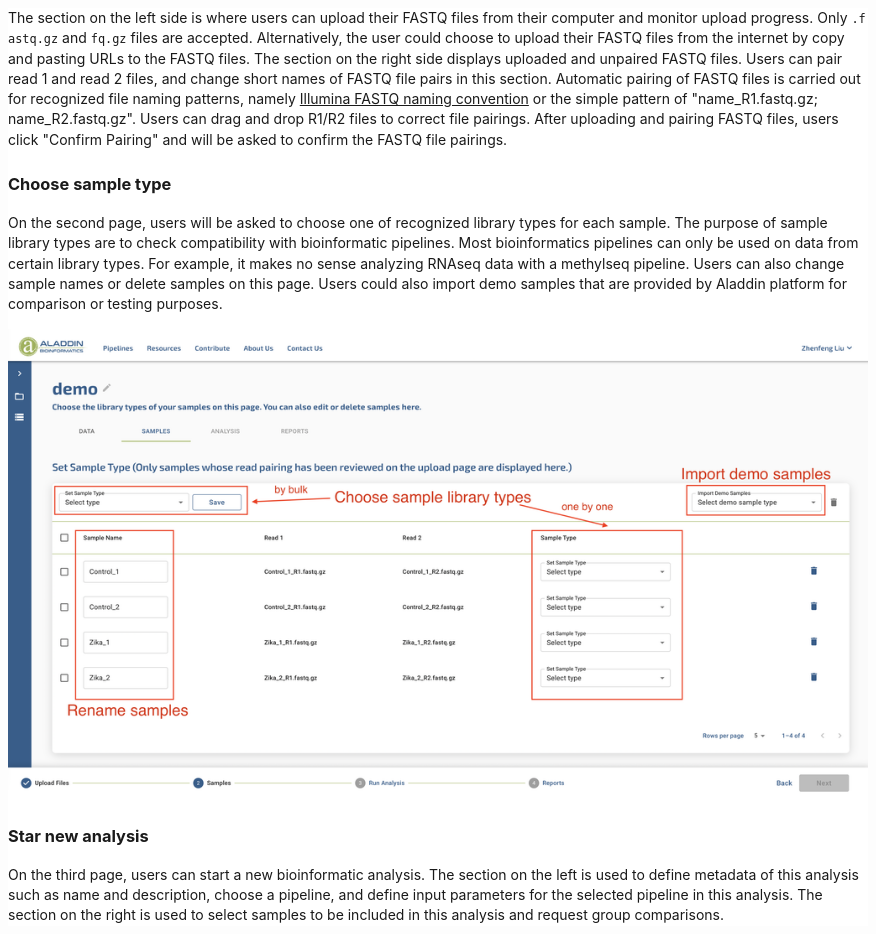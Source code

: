 The section on the left side is where users can upload their FASTQ files from their computer and monitor upload progress. Only `.fastq.gz` and `fq.gz` files are accepted. Alternatively, the user could choose to upload their FASTQ files from the internet by copy and pasting URLs to the FASTQ files. The section on the right side displays uploaded and unpaired FASTQ files. Users can pair read 1 and read 2 files, and change short names of FASTQ file pairs in this section. Automatic pairing of FASTQ files is carried out for recognized file naming patterns, namely [Illumina FASTQ naming convention](https://support.illumina.com/help/BaseSpace_OLH_009008/Content/Source/Informatics/BS/NamingConvention_FASTQ-files-swBS.htm) or the simple pattern of "name_R1.fastq.gz; name_R2.fastq.gz". Users can drag and drop R1/R2 files to correct file pairings. After uploading and pairing FASTQ files, users click "Confirm Pairing" and will be asked to confirm the FASTQ file pairings.

### Choose sample type
On the second page, users will be asked to choose one of recognized library types for each sample. The purpose of sample library types are to check compatibility with bioinformatic pipelines. Most bioinformatics pipelines can only be used on data from certain library types. For example, it makes no sense analyzing RNAseq data with a methylseq pipeline. Users can also change sample names or delete samples on this page. Users could also import demo samples that are provided by Aladdin platform for comparison or testing purposes.

![Choose sample type page screenshot](../images/choose_sample_type.png)

### Star new analysis
On the third page, users can start a new bioinformatic analysis. The section on the left is used to define metadata of this analysis such as name and description, choose a pipeline, and define input parameters for the selected pipeline in this analysis. The section on the right is used to select samples to be included in this analysis and request group comparisons.
